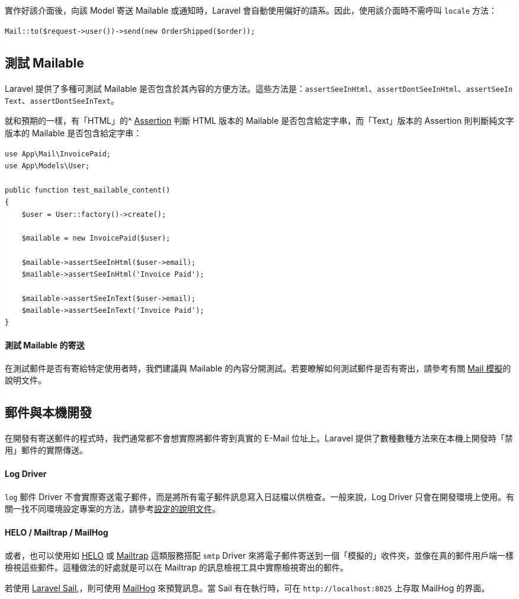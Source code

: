 實作好該介面後，向該 Model 寄送 Mailable 或通知時，Laravel 會自動使用偏好的語系。因此，使用該介面時不需呼叫 `locale` 方法：

    Mail::to($request->user())->send(new OrderShipped($order));

<a name="testing-mailables"></a>

## 測試 Mailable

Laravel 提供了多種可測試 Mailable 是否包含於其內容的方便方法。這些方法是：`assertSeeInHtml`、`assertDontSeeInHtml`、`assertSeeInText`、`assertDontSeeInText`。

就和預期的一樣，有「HTML」的^ [Assertion](判斷提示) 判斷 HTML 版本的 Mailable 是否包含給定字串，而「Text」版本的 Assertion 則判斷純文字版本的 Mailable 是否包含給定字串：

    use App\Mail\InvoicePaid;
    use App\Models\User;
    
    public function test_mailable_content()
    {
        $user = User::factory()->create();
    
        $mailable = new InvoicePaid($user);
    
        $mailable->assertSeeInHtml($user->email);
        $mailable->assertSeeInHtml('Invoice Paid');
    
        $mailable->assertSeeInText($user->email);
        $mailable->assertSeeInText('Invoice Paid');
    }

<a name="testing-mailable-sending"></a>

#### 測試 Mailable 的寄送

在測試郵件是否有寄給特定使用者時，我們建議與 Mailable 的內容分開測試。若要瞭解如何測試郵件是否有寄出，請參考有關 [Mail 模擬](/docs/{{version}}/mocking#mail-fake)的說明文件。

<a name="mail-and-local-development"></a>

## 郵件與本機開發

在開發有寄送郵件的程式時，我們通常都不會想實際將郵件寄到真實的 E-Mail 位址上。Laravel 提供了數種數種方法來在本機上開發時「禁用」郵件的實際傳送。

<a name="log-driver"></a>

#### Log Driver

`log` 郵件 Driver 不會實際寄送電子郵件，而是將所有電子郵件訊息寫入日誌檔以供檢查。一般來說，Log Driver 只會在開發環境上使用。有關一找不同環境設定專案的方法，請參考[設定的說明文件](/docs/{{version}}/configuration#environment-configuration)。

<a name="mailtrap"></a>

#### HELO / Mailtrap / MailHog

或者，也可以使用如 [HELO](https://usehelo.com) 或 [Mailtrap](https://mailtrap.io) 這類服務搭配 `smtp` Driver 來將電子郵件寄送到一個「模擬的」收件夾，並像在真的郵件用戶端一樣檢視這些郵件。這種做法的好處就是可以在 Mailtrap 的訊息檢視工具中實際檢視寄出的郵件。

若使用 [Laravel Sail](/docs/{{version}}/sail),，則可使用 [MailHog](https://github.com/mailhog/MailHog) 來預覽訊息。當 Sail 有在執行時，可在 `http://localhost:8025` 上存取 MailHog 的界面。
